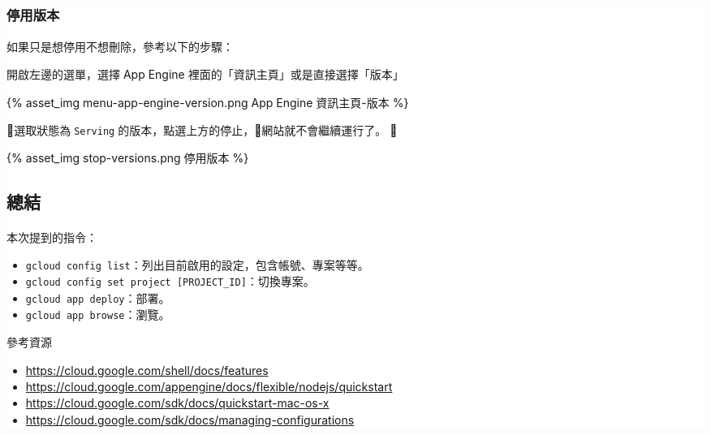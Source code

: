 
### 停用版本

如果只是想停用不想刪除，參考以下的步驟：

開啟左邊的選單，選擇 App Engine 裡面的「資訊主頁」或是直接選擇「版本」

{% asset_img menu-app-engine-version.png App Engine 資訊主頁-版本 %}

選取狀態為 `Serving` 的版本，點選上方的停止，網站就不會繼續運行了。 

{% asset_img stop-versions.png 停用版本 %}

## 總結

本次提到的指令：
- `gcloud config list`：列出目前啟用的設定，包含帳號、專案等等。
- `gcloud config set project [PROJECT_ID]`：切換專案。
- `gcloud app deploy`：部署。
- `gcloud app browse`：瀏覽。

參考資源

- https://cloud.google.com/shell/docs/features
- https://cloud.google.com/appengine/docs/flexible/nodejs/quickstart
- https://cloud.google.com/sdk/docs/quickstart-mac-os-x
- https://cloud.google.com/sdk/docs/managing-configurations